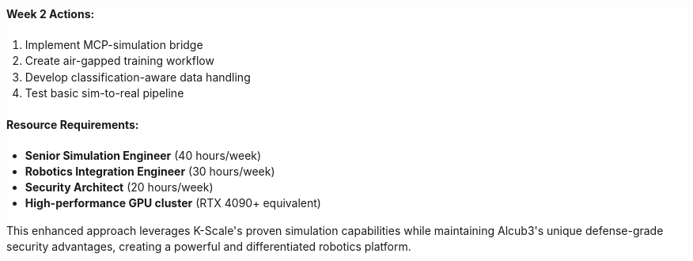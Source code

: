 #### **Week 2 Actions:**
1. Implement MCP-simulation bridge
2. Create air-gapped training workflow
3. Develop classification-aware data handling
4. Test basic sim-to-real pipeline

#### **Resource Requirements:**
- **Senior Simulation Engineer** (40 hours/week)
- **Robotics Integration Engineer** (30 hours/week) 
- **Security Architect** (20 hours/week)
- **High-performance GPU cluster** (RTX 4090+ equivalent)

This enhanced approach leverages K-Scale's proven simulation capabilities while maintaining Alcub3's unique defense-grade security advantages, creating a powerful and differentiated robotics platform.